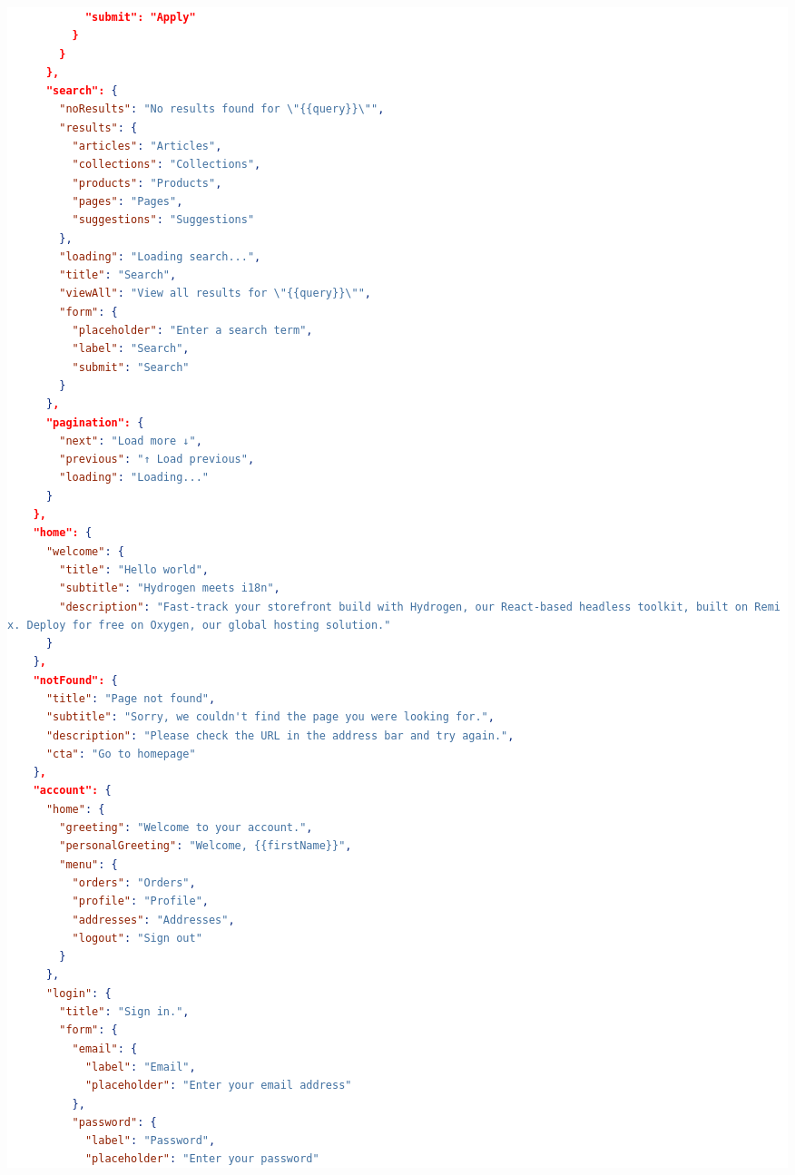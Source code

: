 ```json
            "submit": "Apply"
          }
        }
      },
      "search": {
        "noResults": "No results found for \"{{query}}\"",
        "results": {
          "articles": "Articles",
          "collections": "Collections",
          "products": "Products",
          "pages": "Pages",
          "suggestions": "Suggestions"
        },
        "loading": "Loading search...",
        "title": "Search",
        "viewAll": "View all results for \"{{query}}\"",
        "form": {
          "placeholder": "Enter a search term",
          "label": "Search",
          "submit": "Search"
        }
      },
      "pagination": {
        "next": "Load more ↓",
        "previous": "↑ Load previous",
        "loading": "Loading..."
      }
    },
    "home": {
      "welcome": {
        "title": "Hello world",
        "subtitle": "Hydrogen meets i18n",
        "description": "Fast-track your storefront build with Hydrogen, our React-based headless toolkit, built on Remix. Deploy for free on Oxygen, our global hosting solution."
      }
    },
    "notFound": {
      "title": "Page not found",
      "subtitle": "Sorry, we couldn't find the page you were looking for.",
      "description": "Please check the URL in the address bar and try again.",
      "cta": "Go to homepage"
    },
    "account": {
      "home": {
        "greeting": "Welcome to your account.",
        "personalGreeting": "Welcome, {{firstName}}",
        "menu": {
          "orders": "Orders",
          "profile": "Profile",
          "addresses": "Addresses",
          "logout": "Sign out"
        }
      },
      "login": {
        "title": "Sign in.",
        "form": {
          "email": {
            "label": "Email",
            "placeholder": "Enter your email address"
          },
          "password": {
            "label": "Password",
            "placeholder": "Enter your password"
```